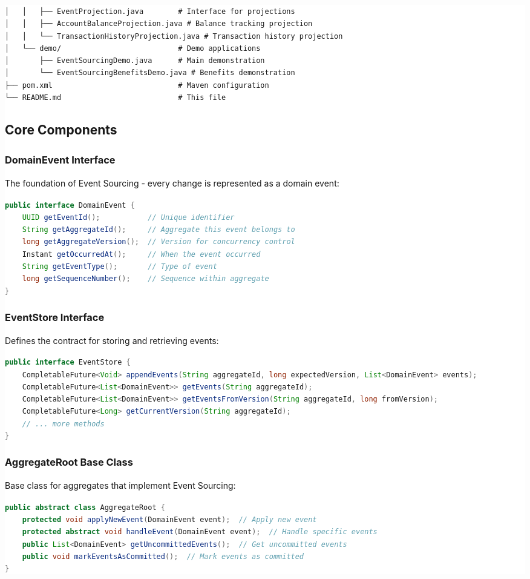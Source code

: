 ```
│   │   ├── EventProjection.java        # Interface for projections
│   │   ├── AccountBalanceProjection.java # Balance tracking projection
│   │   └── TransactionHistoryProjection.java # Transaction history projection
│   └── demo/                           # Demo applications
│       ├── EventSourcingDemo.java      # Main demonstration
│       └── EventSourcingBenefitsDemo.java # Benefits demonstration
├── pom.xml                             # Maven configuration
└── README.md                           # This file
```

## Core Components

### DomainEvent Interface

The foundation of Event Sourcing - every change is represented as a domain event:

```java
public interface DomainEvent {
    UUID getEventId();           // Unique identifier
    String getAggregateId();     // Aggregate this event belongs to
    long getAggregateVersion();  // Version for concurrency control
    Instant getOccurredAt();     // When the event occurred
    String getEventType();       // Type of event
    long getSequenceNumber();    // Sequence within aggregate
}
```

### EventStore Interface

Defines the contract for storing and retrieving events:

```java
public interface EventStore {
    CompletableFuture<Void> appendEvents(String aggregateId, long expectedVersion, List<DomainEvent> events);
    CompletableFuture<List<DomainEvent>> getEvents(String aggregateId);
    CompletableFuture<List<DomainEvent>> getEventsFromVersion(String aggregateId, long fromVersion);
    CompletableFuture<Long> getCurrentVersion(String aggregateId);
    // ... more methods
}
```

### AggregateRoot Base Class

Base class for aggregates that implement Event Sourcing:

```java
public abstract class AggregateRoot {
    protected void applyNewEvent(DomainEvent event);  // Apply new event
    protected abstract void handleEvent(DomainEvent event);  // Handle specific events
    public List<DomainEvent> getUncommittedEvents();  // Get uncommitted events
    public void markEventsAsCommitted();  // Mark events as committed
}
```
